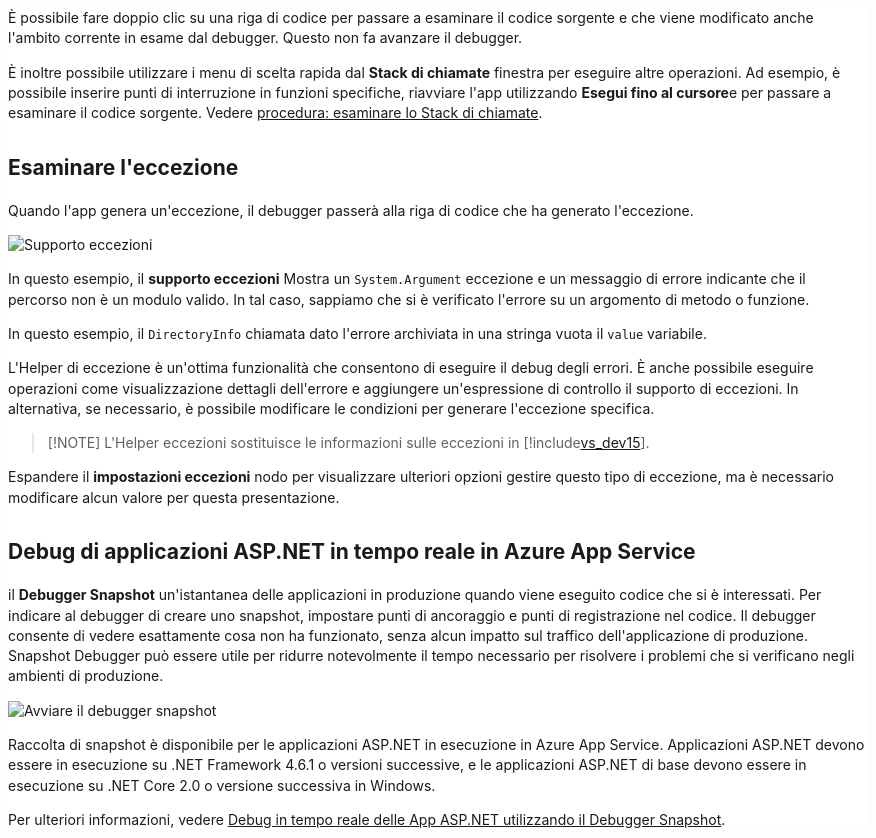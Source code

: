 È possibile fare doppio clic su una riga di codice per passare a esaminare il codice sorgente e che viene modificato anche l'ambito corrente in esame dal debugger. Questo non fa avanzare il debugger.

È inoltre possibile utilizzare i menu di scelta rapida dal **Stack di chiamate** finestra per eseguire altre operazioni. Ad esempio, è possibile inserire punti di interruzione in funzioni specifiche, riavviare l'app utilizzando **Esegui fino al cursore**e per passare a esaminare il codice sorgente. Vedere [procedura: esaminare lo Stack di chiamate](../debugger/how-to-use-the-call-stack-window.md).

## <a name="examine-an-exception"></a>Esaminare l'eccezione

Quando l'app genera un'eccezione, il debugger passerà alla riga di codice che ha generato l'eccezione.
     
![Supporto eccezioni](../debugger/media/dbg-tour-exception-helper.png "supporto eccezioni")

In questo esempio, il **supporto eccezioni** Mostra un `System.Argument` eccezione e un messaggio di errore indicante che il percorso non è un modulo valido. In tal caso, sappiamo che si è verificato l'errore su un argomento di metodo o funzione.

In questo esempio, il `DirectoryInfo` chiamata dato l'errore archiviata in una stringa vuota il `value` variabile.

L'Helper di eccezione è un'ottima funzionalità che consentono di eseguire il debug degli errori. È anche possibile eseguire operazioni come visualizzazione dettagli dell'errore e aggiungere un'espressione di controllo il supporto di eccezioni. In alternativa, se necessario, è possibile modificare le condizioni per generare l'eccezione specifica.

>  [!NOTE] 
> L'Helper eccezioni sostituisce le informazioni sulle eccezioni in [!include[vs_dev15](../misc/includes/vs_dev15_md.md)].

Espandere il **impostazioni eccezioni** nodo per visualizzare ulteriori opzioni gestire questo tipo di eccezione, ma è necessario modificare alcun valore per questa presentazione.

## <a name="debug-live-aspnet-apps-in-azure-app-service"></a>Debug di applicazioni ASP.NET in tempo reale in Azure App Service

il **Debugger Snapshot** un'istantanea delle applicazioni in produzione quando viene eseguito codice che si è interessati. Per indicare al debugger di creare uno snapshot, impostare punti di ancoraggio e punti di registrazione nel codice. Il debugger consente di vedere esattamente cosa non ha funzionato, senza alcun impatto sul traffico dell'applicazione di produzione. Snapshot Debugger può essere utile per ridurre notevolmente il tempo necessario per risolvere i problemi che si verificano negli ambienti di produzione.

![Avviare il debugger snapshot](../debugger/media/snapshot-launch.png "avviare il debugger di snapshot")

Raccolta di snapshot è disponibile per le applicazioni ASP.NET in esecuzione in Azure App Service. Applicazioni ASP.NET devono essere in esecuzione su .NET Framework 4.6.1 o versioni successive, e le applicazioni ASP.NET di base devono essere in esecuzione su .NET Core 2.0 o versione successiva in Windows.

Per ulteriori informazioni, vedere [Debug in tempo reale delle App ASP.NET utilizzando il Debugger Snapshot](../debugger/debug-live-azure-applications.md).
